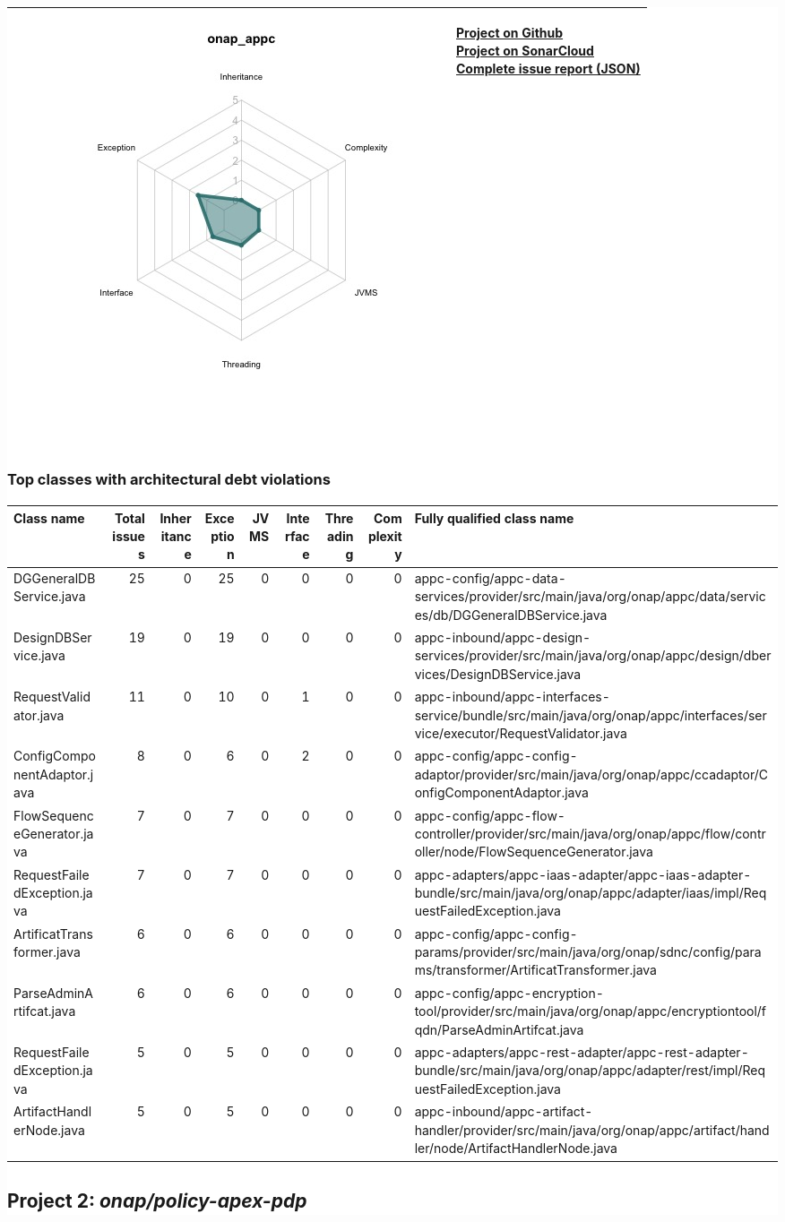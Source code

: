 |<img src="https://github.com/S2-group/ATDx_reports/blob/master/plots/onap_appc.jpg"/>|<p style="text-align:left">[Project on Github](https://github.com/onap/appc) <br> [Project on SonarCloud ](https://sonarcloud.io/dashboard?id=onap_appc) <br> [Complete issue report (JSON)](https://github.com/S2-group/ATDx_reports/blob/master/jsons/onap_appc.json)</p>
|-|-|
### Top classes with architectural debt violations
| Class name                  |   Total issues |   Inheritance |   Exception |   JVMS |   Interface |   Threading |   Complexity | Fully qualified class name                                                                                                         |
|:----------------------------|---------------:|--------------:|------------:|-------:|------------:|------------:|-------------:|:-----------------------------------------------------------------------------------------------------------------------------------|
| DGGeneralDBService.java     |             25 |             0 |          25 |      0 |           0 |           0 |            0 | appc-config/appc-data-services/provider/src/main/java/org/onap/appc/data/services/db/DGGeneralDBService.java                       |
| DesignDBService.java        |             19 |             0 |          19 |      0 |           0 |           0 |            0 | appc-inbound/appc-design-services/provider/src/main/java/org/onap/appc/design/dbervices/DesignDBService.java                       |
| RequestValidator.java       |             11 |             0 |          10 |      0 |           1 |           0 |            0 | appc-inbound/appc-interfaces-service/bundle/src/main/java/org/onap/appc/interfaces/service/executor/RequestValidator.java          |
| ConfigComponentAdaptor.java |              8 |             0 |           6 |      0 |           2 |           0 |            0 | appc-config/appc-config-adaptor/provider/src/main/java/org/onap/appc/ccadaptor/ConfigComponentAdaptor.java                         |
| FlowSequenceGenerator.java  |              7 |             0 |           7 |      0 |           0 |           0 |            0 | appc-config/appc-flow-controller/provider/src/main/java/org/onap/appc/flow/controller/node/FlowSequenceGenerator.java              |
| RequestFailedException.java |              7 |             0 |           7 |      0 |           0 |           0 |            0 | appc-adapters/appc-iaas-adapter/appc-iaas-adapter-bundle/src/main/java/org/onap/appc/adapter/iaas/impl/RequestFailedException.java |
| ArtificatTransformer.java   |              6 |             0 |           6 |      0 |           0 |           0 |            0 | appc-config/appc-config-params/provider/src/main/java/org/onap/sdnc/config/params/transformer/ArtificatTransformer.java            |
| ParseAdminArtifcat.java     |              6 |             0 |           6 |      0 |           0 |           0 |            0 | appc-config/appc-encryption-tool/provider/src/main/java/org/onap/appc/encryptiontool/fqdn/ParseAdminArtifcat.java                  |
| RequestFailedException.java |              5 |             0 |           5 |      0 |           0 |           0 |            0 | appc-adapters/appc-rest-adapter/appc-rest-adapter-bundle/src/main/java/org/onap/appc/adapter/rest/impl/RequestFailedException.java |
| ArtifactHandlerNode.java    |              5 |             0 |           5 |      0 |           0 |           0 |            0 | appc-inbound/appc-artifact-handler/provider/src/main/java/org/onap/appc/artifact/handler/node/ArtifactHandlerNode.java             |

## Project 2: _onap/policy-apex-pdp_